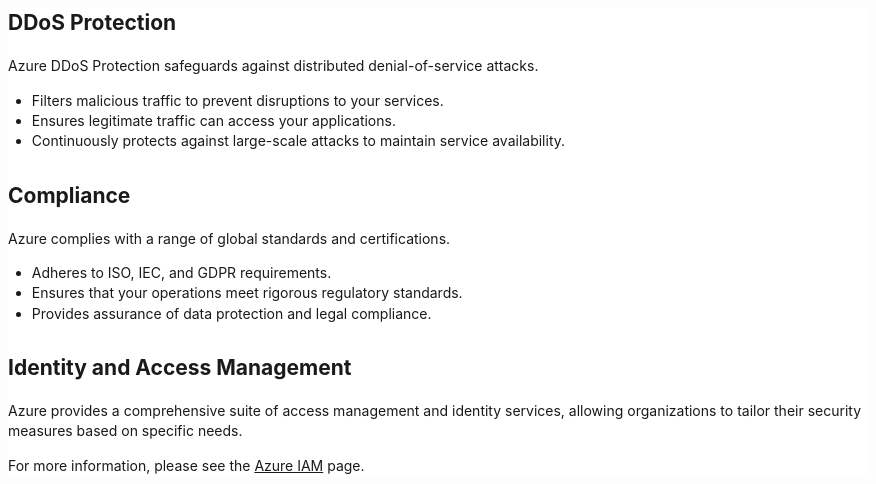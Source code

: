 ## DDoS Protection

Azure DDoS Protection safeguards against distributed denial-of-service attacks.
- Filters malicious traffic to prevent disruptions to your services.
- Ensures legitimate traffic can access your applications.
- Continuously protects against large-scale attacks to maintain service availability.

## Compliance

Azure complies with a range of global standards and certifications.
- Adheres to ISO, IEC, and GDPR requirements.
- Ensures that your operations meet rigorous regulatory standards.
- Provides assurance of data protection and legal compliance.


## Identity and Access Management 

Azure provides a comprehensive suite of access management and identity services, allowing organizations to tailor their security measures based on specific needs. 

For more information, please see the [Azure IAM](../003-Azure-Services/007-IAM/001-Azure-IAM.md) page.
